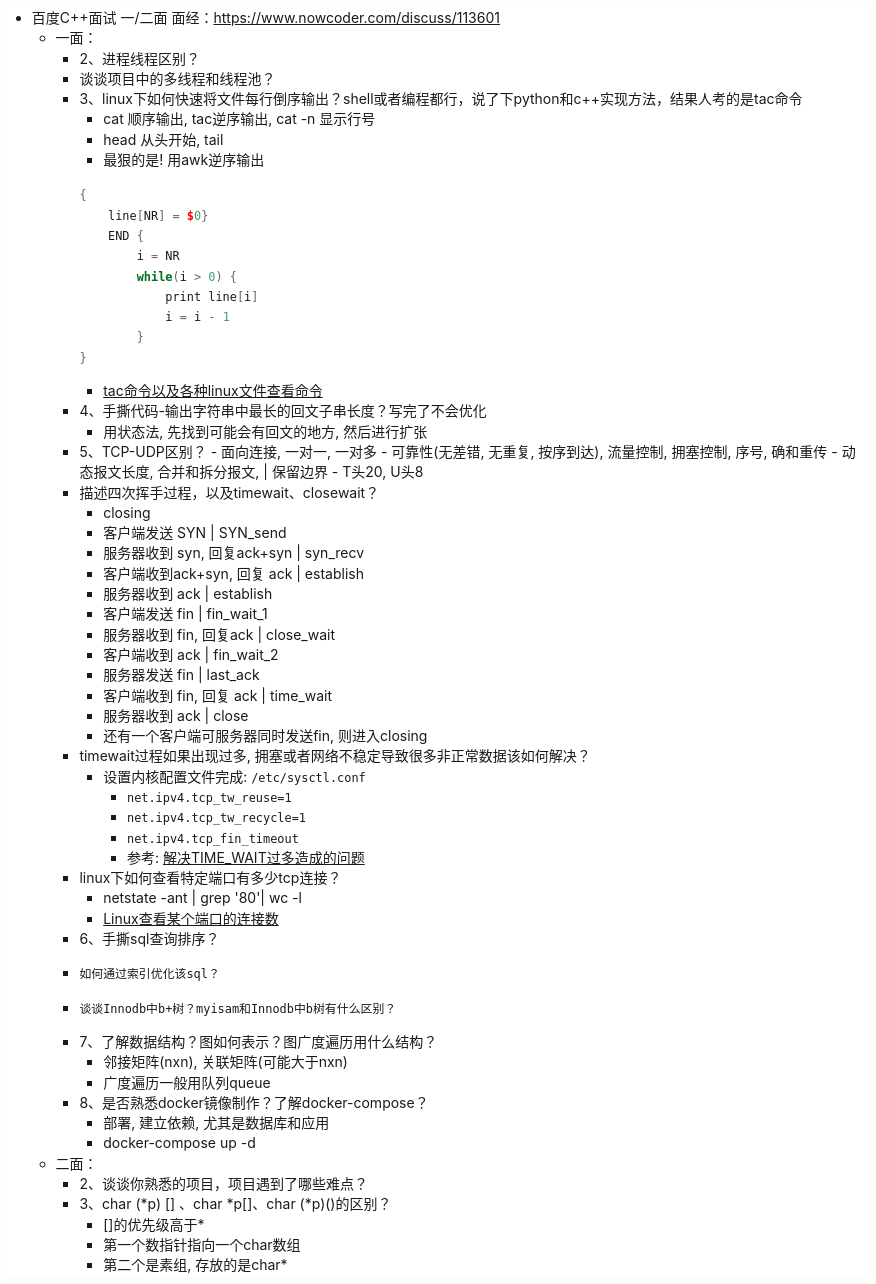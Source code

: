 - 百度C++面试 一/二面 面经：https://www.nowcoder.com/discuss/113601
    - 一面：
        - 2、进程线程区别？
        -    谈谈项目中的多线程和线程池？
        - 3、linux下如何快速将文件每行倒序输出？shell或者编程都行，说了下python和c++实现方法，结果人考的是tac命令
            - cat 顺序输出, tac逆序输出, cat -n 显示行号
            - head 从头开始, tail
            - 最狠的是! 用awk逆序输出
            ```cpp
            {
                line[NR] = $0}
                END {
                    i = NR
                    while(i > 0) {
                        print line[i]
                        i = i - 1
                    }
            }
            ```
            - [tac命令以及各种linux文件查看命令](https://blog.csdn.net/bytxl/article/details/48135311)
        - 4、手撕代码-输出字符串中最长的回文子串长度？写完了不会优化
            - 用状态法, 先找到可能会有回文的地方, 然后进行扩张
        - 5、TCP-UDP区别？
                - 面向连接, 一对一, 一对多
                - 可靠性(无差错, 无重复, 按序到达), 流量控制, 拥塞控制, 序号, 确和重传
                - 动态报文长度, 合并和拆分报文, | 保留边界
                - T头20, U头8
        -   描述四次挥手过程，以及timewait、closewait？
            - closing
            - 客户端发送 SYN | SYN_send
            - 服务器收到 syn, 回复ack+syn | syn_recv
            - 客户端收到ack+syn, 回复 ack | establish
            - 服务器收到 ack | establish
            - 客户端发送 fin | fin_wait_1
            - 服务器收到 fin, 回复ack | close_wait
            - 客户端收到 ack | fin_wait_2
            - 服务器发送 fin | last_ack
            - 客户端收到 fin, 回复 ack | time_wait
            - 服务器收到 ack | close
            - 还有一个客户端可服务器同时发送fin, 则进入closing
        -   timewait过程如果出现过多, 拥塞或者网络不稳定导致很多非正常数据该如何解决？
            - 设置内核配置文件完成: `/etc/sysctl.conf`
                - `net.ipv4.tcp_tw_reuse=1`
                - `net.ipv4.tcp_tw_recycle=1`
                - `net.ipv4.tcp_fin_timeout`
                - 参考: [解决TIME_WAIT过多造成的问题](https://www.cnblogs.com/dadonggg/p/8778318.html)
        -   linux下如何查看特定端口有多少tcp连接？
            -  netstate -ant | grep '80'| wc -l
            -  [Linux查看某个端口的连接数](https://www.cnblogs.com/EasonJim/p/8098532.html)
        - 6、手撕sql查询排序？
        -     如何通过索引优化该sql？
        -     谈谈Innodb中b+树？myisam和Innodb中b树有什么区别？
        - 7、了解数据结构？图如何表示？图广度遍历用什么结构？
            - 邻接矩阵(nxn), 关联矩阵(可能大于nxn)
            - 广度遍历一般用队列queue
        - 8、是否熟悉docker镜像制作？了解docker-compose？
            - 部署, 建立依赖, 尤其是数据库和应用
            - docker-compose up -d
    - 二面：
        - 2、谈谈你熟悉的项目，项目遇到了哪些难点？
        - 3、char (*p) [] 、char *p[]、char (*p)()的区别？
            - []的优先级高于*
            - 第一个数指针指向一个char数组
            - 第二个是素组, 存放的是char*